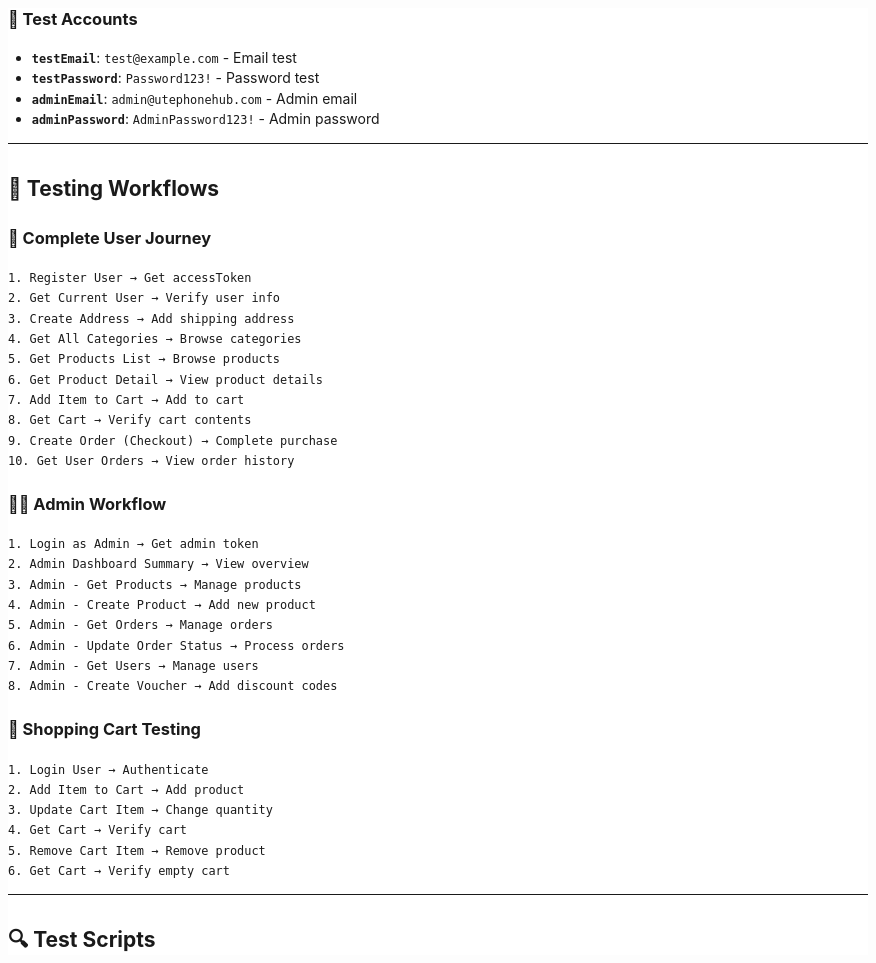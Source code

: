 ### **👤 Test Accounts**
- **`testEmail`**: `test@example.com` - Email test
- **`testPassword`**: `Password123!` - Password test
- **`adminEmail`**: `admin@utephonehub.com` - Admin email
- **`adminPassword`**: `AdminPassword123!` - Admin password

---

## 🧪 **Testing Workflows**

### **🔄 Complete User Journey**
```
1. Register User → Get accessToken
2. Get Current User → Verify user info
3. Create Address → Add shipping address
4. Get All Categories → Browse categories
5. Get Products List → Browse products
6. Get Product Detail → View product details
7. Add Item to Cart → Add to cart
8. Get Cart → Verify cart contents
9. Create Order (Checkout) → Complete purchase
10. Get User Orders → View order history
```

### **👨‍💼 Admin Workflow**
```
1. Login as Admin → Get admin token
2. Admin Dashboard Summary → View overview
3. Admin - Get Products → Manage products
4. Admin - Create Product → Add new product
5. Admin - Get Orders → Manage orders
6. Admin - Update Order Status → Process orders
7. Admin - Get Users → Manage users
8. Admin - Create Voucher → Add discount codes
```

### **🛒 Shopping Cart Testing**
```
1. Login User → Authenticate
2. Add Item to Cart → Add product
3. Update Cart Item → Change quantity
4. Get Cart → Verify cart
5. Remove Cart Item → Remove product
6. Get Cart → Verify empty cart
```

---

## 🔍 **Test Scripts**
